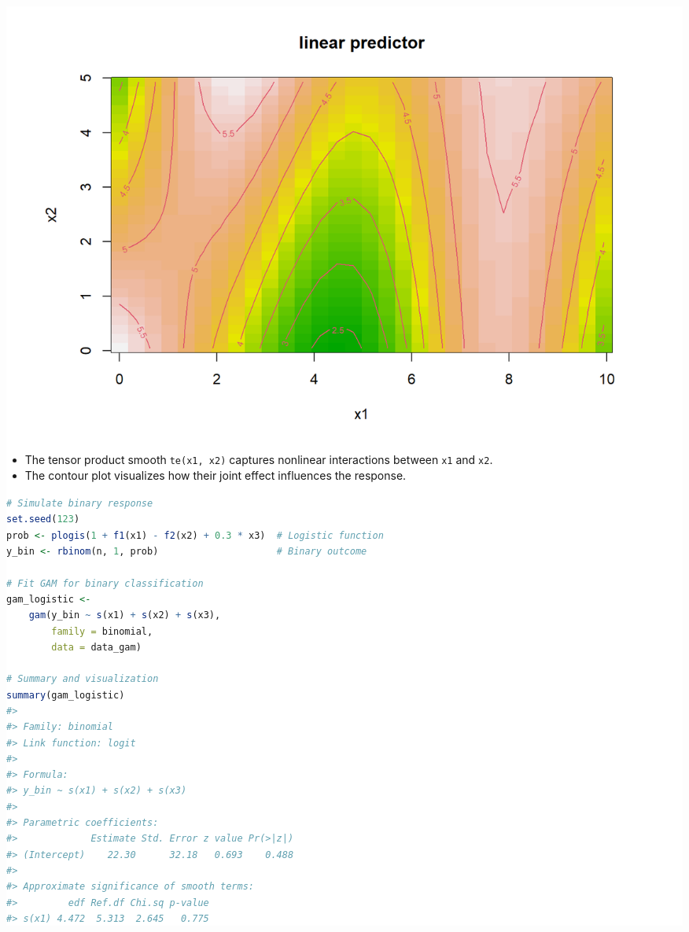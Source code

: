 <img src="10-nonparam-regression_files/figure-html/Adding Interaction Terms-1.png" width="90%" style="display: block; margin: auto;" />

-   The tensor product smooth `te(x1, x2)` captures nonlinear interactions between `x1` and `x2`.
-   The contour plot visualizes how their joint effect influences the response.


```r
# Simulate binary response
set.seed(123)
prob <- plogis(1 + f1(x1) - f2(x2) + 0.3 * x3)  # Logistic function
y_bin <- rbinom(n, 1, prob)                     # Binary outcome

# Fit GAM for binary classification
gam_logistic <-
    gam(y_bin ~ s(x1) + s(x2) + s(x3),
        family = binomial,
        data = data_gam)

# Summary and visualization
summary(gam_logistic)
#> 
#> Family: binomial 
#> Link function: logit 
#> 
#> Formula:
#> y_bin ~ s(x1) + s(x2) + s(x3)
#> 
#> Parametric coefficients:
#>             Estimate Std. Error z value Pr(>|z|)
#> (Intercept)    22.30      32.18   0.693    0.488
#> 
#> Approximate significance of smooth terms:
#>         edf Ref.df Chi.sq p-value
#> s(x1) 4.472  5.313  2.645   0.775
```